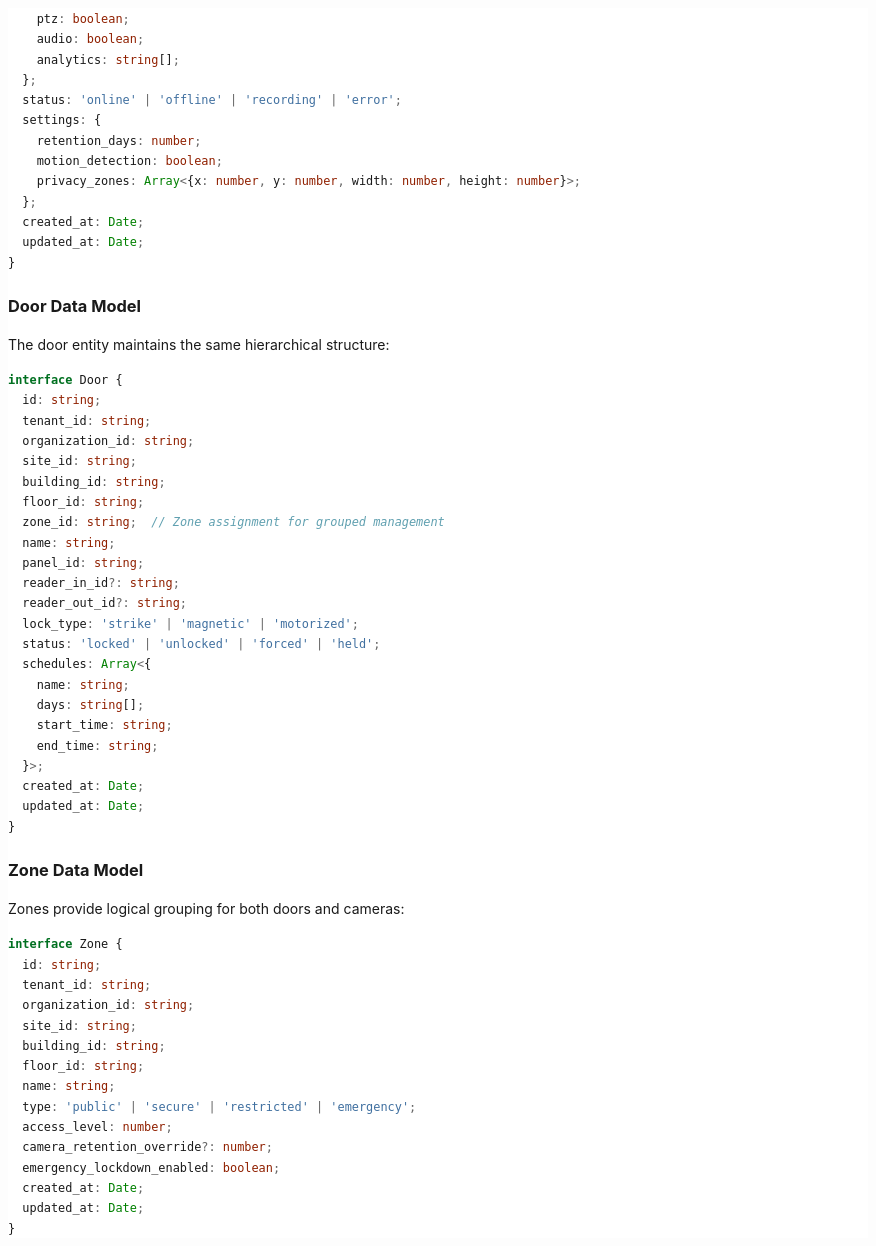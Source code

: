 ```typescript
    ptz: boolean;
    audio: boolean;
    analytics: string[];
  };
  status: 'online' | 'offline' | 'recording' | 'error';
  settings: {
    retention_days: number;
    motion_detection: boolean;
    privacy_zones: Array<{x: number, y: number, width: number, height: number}>;
  };
  created_at: Date;
  updated_at: Date;
}
```

### Door Data Model
The door entity maintains the same hierarchical structure:

```typescript
interface Door {
  id: string;
  tenant_id: string;
  organization_id: string;
  site_id: string;
  building_id: string;
  floor_id: string;
  zone_id: string;  // Zone assignment for grouped management
  name: string;
  panel_id: string;
  reader_in_id?: string;
  reader_out_id?: string;
  lock_type: 'strike' | 'magnetic' | 'motorized';
  status: 'locked' | 'unlocked' | 'forced' | 'held';
  schedules: Array<{
    name: string;
    days: string[];
    start_time: string;
    end_time: string;
  }>;
  created_at: Date;
  updated_at: Date;
}
```

### Zone Data Model
Zones provide logical grouping for both doors and cameras:

```typescript
interface Zone {
  id: string;
  tenant_id: string;
  organization_id: string;
  site_id: string;
  building_id: string;
  floor_id: string;
  name: string;
  type: 'public' | 'secure' | 'restricted' | 'emergency';
  access_level: number;
  camera_retention_override?: number;
  emergency_lockdown_enabled: boolean;
  created_at: Date;
  updated_at: Date;
}
```
